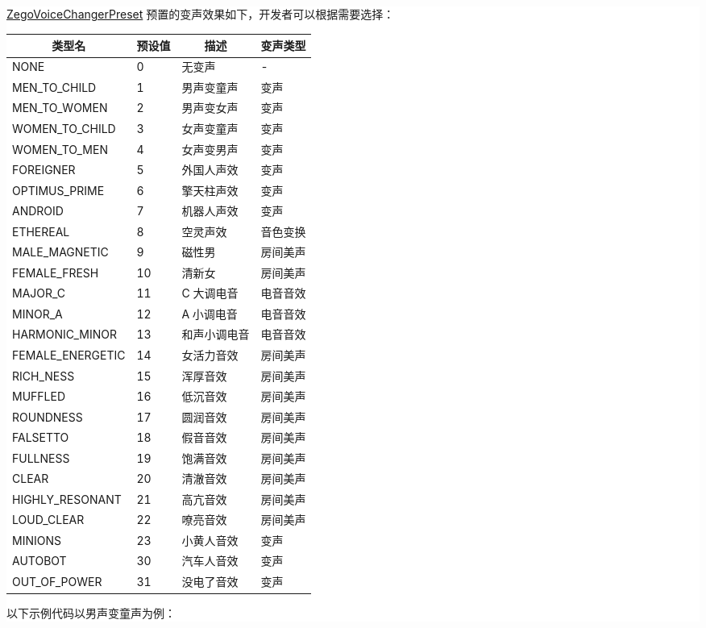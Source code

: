 [ZegoVoiceChangerPreset](https://doc-zh.zego.im/article/api?doc=Express_Video_SDK_API~cpp_macos~enum~ZegoVoiceChangerPreset) 预置的变声效果如下，开发者可以根据需要选择：

| 类型名       | 预设值| 描述       | 变声类型 |
| -------------- |  ---------- |---------- |---  |
| NONE           | 0 |无变声     |-     |
| MEN_TO_CHILD   | 1 |男声变童声 | 变声   |
| MEN_TO_WOMEN   | 2 |男声变女声 | 变声   |
| WOMEN_TO_CHILD | 3 |女声变童声 | 变声   |
| WOMEN_TO_MEN   | 4 |女声变男声 | 变声   |
| FOREIGNER      | 5 |外国人声效 | 变声   |
| OPTIMUS_PRIME  | 6 |擎天柱声效 |变声   |
| ANDROID        | 7 |机器人声效 |变声   |
| ETHEREAL       | 8 |空灵声效  | 音色变换 |
| MALE_MAGNETIC | 9 |磁性男 |房间美声|
| FEMALE_FRESH | 10 |清新女 |房间美声|
| MAJOR_C | 11 |C 大调电音 |电音音效|
| MINOR_A | 12 |A 小调电音 |电音音效|
| HARMONIC_MINOR | 13 |和声小调电音 |电音音效|
| FEMALE_ENERGETIC | 14 |女活力音效 |房间美声|
| RICH_NESS | 15 |浑厚音效|房间美声|
| MUFFLED | 16 |低沉音效|房间美声|
| ROUNDNESS |17 |圆润音效|房间美声|
| FALSETTO | 18 |假音音效|房间美声|
| FULLNESS | 19 |饱满音效 |房间美声|
| CLEAR | 20 |清澈音效|房间美声|
| HIGHLY_RESONANT | 21 |高亢音效 |房间美声|
| LOUD_CLEAR | 22 |嘹亮音效 |房间美声|
| MINIONS | 23 |小黄人音效 |变声|
| AUTOBOT | 30 |汽车人音效 | 变声 |
| OUT_OF_POWER | 31 |没电了音效 | 变声 |


以下示例代码以男声变童声为例：
